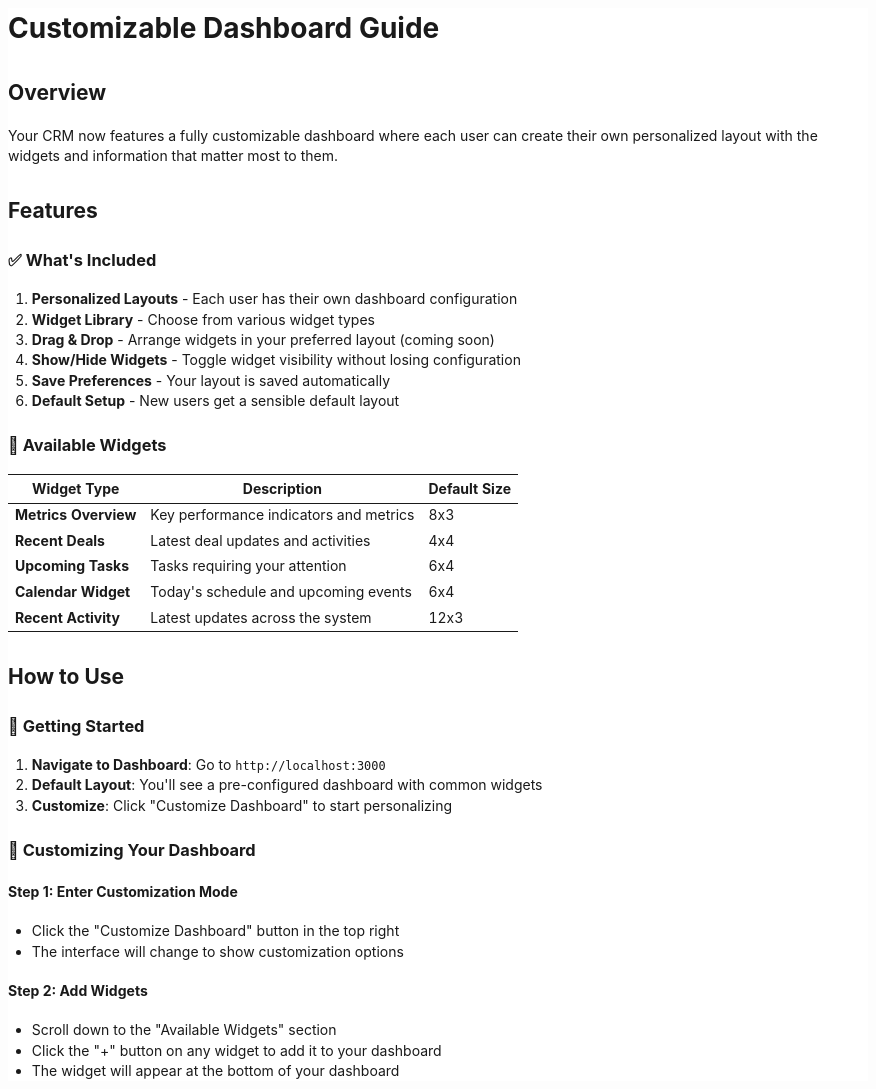 # Customizable Dashboard Guide

## Overview

Your CRM now features a fully customizable dashboard where each user can create their own personalized layout with the widgets and information that matter most to them.

## Features

### ✅ **What's Included**

1. **Personalized Layouts** - Each user has their own dashboard configuration
2. **Widget Library** - Choose from various widget types
3. **Drag & Drop** - Arrange widgets in your preferred layout (coming soon)
4. **Show/Hide Widgets** - Toggle widget visibility without losing configuration
5. **Save Preferences** - Your layout is saved automatically
6. **Default Setup** - New users get a sensible default layout

### 🎯 **Available Widgets**

| Widget Type | Description | Default Size |
|-------------|-------------|--------------|
| **Metrics Overview** | Key performance indicators and metrics | 8x3 |
| **Recent Deals** | Latest deal updates and activities | 4x4 |
| **Upcoming Tasks** | Tasks requiring your attention | 6x4 |
| **Calendar Widget** | Today's schedule and upcoming events | 6x4 |
| **Recent Activity** | Latest updates across the system | 12x3 |

## How to Use

### 🚀 **Getting Started**

1. **Navigate to Dashboard**: Go to `http://localhost:3000`
2. **Default Layout**: You'll see a pre-configured dashboard with common widgets
3. **Customize**: Click "Customize Dashboard" to start personalizing

### 🔧 **Customizing Your Dashboard**

#### **Step 1: Enter Customization Mode**
- Click the "Customize Dashboard" button in the top right
- The interface will change to show customization options

#### **Step 2: Add Widgets**
- Scroll down to the "Available Widgets" section
- Click the "+" button on any widget to add it to your dashboard
- The widget will appear at the bottom of your dashboard
